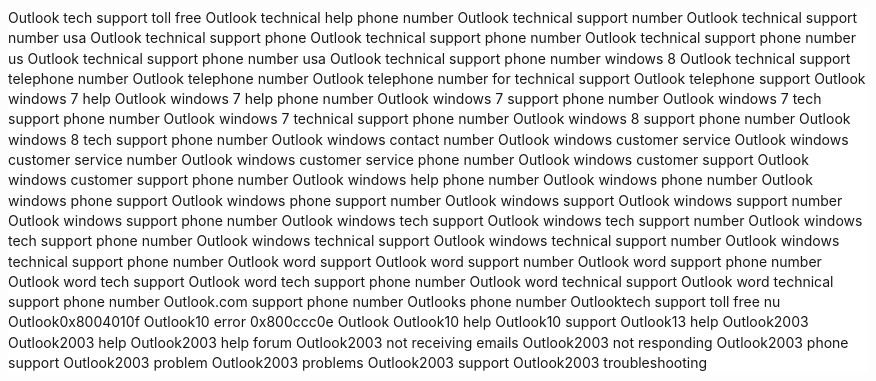 Outlook tech support toll free
Outlook technical help phone number
Outlook technical support number
Outlook technical support number usa
Outlook technical support phone
Outlook technical support phone number
Outlook technical support phone number us
Outlook technical support phone number usa
Outlook technical support phone number windows 8
Outlook technical support telephone number
Outlook telephone number
Outlook telephone number for technical support
Outlook telephone support
Outlook windows 7 help
Outlook windows 7 help phone number
Outlook windows 7 support phone number
Outlook windows 7 tech support phone number
Outlook windows 7 technical support phone number
Outlook windows 8 support phone number
Outlook windows 8 tech support phone number
Outlook windows contact number
Outlook windows customer service
Outlook windows customer service number
Outlook windows customer service phone number
Outlook windows customer support
Outlook windows customer support phone number
Outlook windows help phone number
Outlook windows phone number
Outlook windows phone support
Outlook windows phone support number
Outlook windows support
Outlook windows support number
Outlook windows support phone number
Outlook windows tech support
Outlook windows tech support number
Outlook windows tech support phone number
Outlook windows technical support
Outlook windows technical support number
Outlook windows technical support phone number
Outlook word support
Outlook word support number
Outlook word support phone number
Outlook word tech support
Outlook word tech support phone number
Outlook word technical support
Outlook word technical support phone number
Outlook.com support phone number
Outlooks phone number
 Outlooktech support toll free nu
Outlook0x8004010f
Outlook10 error 0x800ccc0e Outlook
Outlook10 help
Outlook10 support
Outlook13 help
Outlook2003
Outlook2003 help
Outlook2003 help forum
Outlook2003 not receiving emails
Outlook2003 not responding
Outlook2003 phone support
Outlook2003 problem
Outlook2003 problems
Outlook2003 support
Outlook2003 troubleshooting